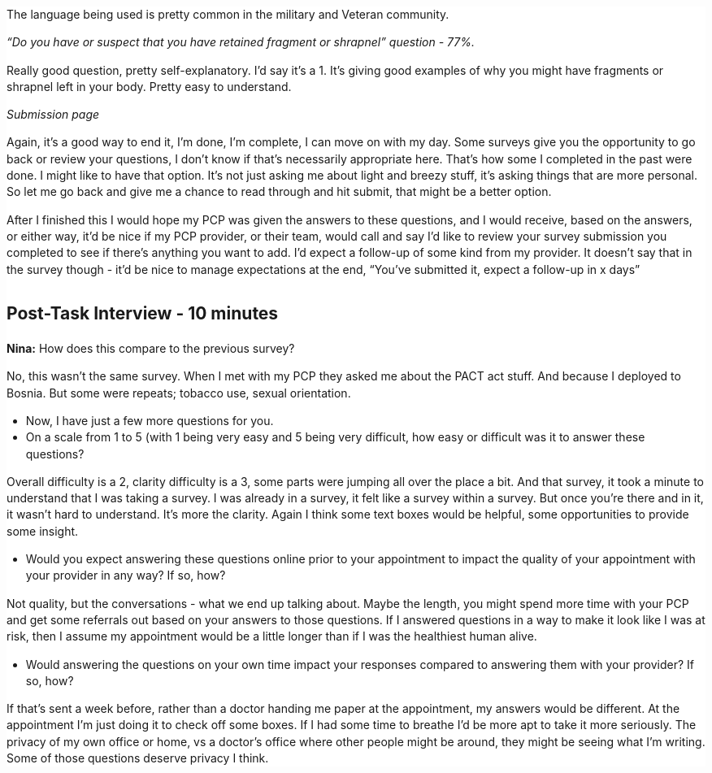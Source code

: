 The language being used is pretty common in the military and Veteran community.

_“Do you have or suspect that you have retained fragment or shrapnel” question - 77%._

Really good question, pretty self-explanatory. I’d say it’s a 1. It’s giving good examples of why you might have fragments or shrapnel left in your body. Pretty easy to understand.

_Submission page_

Again, it’s a good way to end it, I’m done, I’m complete, I can move on with my day. Some surveys give you the opportunity to go back or review your questions, I don’t know if that’s necessarily appropriate here. That’s how some I completed in the past were done. I might like to have that option. It’s not just asking me about light and breezy stuff, it’s asking things that are more personal. So let me go back and give me a chance to read through and hit submit, that might be a better option.

After I finished this I would hope my PCP was given the answers to these questions, and I would receive, based on the answers, or either way, it’d be nice if my PCP provider, or their team, would call and say I’d like to review your survey submission you completed to see if there’s anything you want to add. I’d expect a follow-up of some kind from my provider. It doesn’t say that in the survey though - it’d be nice to manage expectations at the end, “You’ve submitted it, expect a follow-up in x days”


## Post-Task Interview - 10 minutes

**Nina:** How does this compare to the previous survey?

No, this wasn’t the same survey. When I met with my PCP they asked me about the PACT act stuff. And because I deployed to Bosnia. But some were repeats; tobacco use, sexual orientation. 

* Now, I have just a few more questions for you.
* On a scale from 1 to 5 (with 1 being very easy and 5 being very difficult, how easy or difficult was it to answer these questions?

Overall difficulty is a 2, clarity difficulty is a 3, some parts were jumping all over the place a bit. And that survey, it took a minute to understand that I was taking a survey. I was already in a survey, it felt like a survey within a survey. But once you’re there and in it, it wasn’t hard to understand. It’s more the clarity. Again I think some text boxes would be helpful, some opportunities to provide some insight.

* Would you expect answering these questions online prior to your appointment to impact the quality of your appointment with your provider in any way? If so, how?

Not quality, but the conversations - what we end up talking about. Maybe the length, you might spend more time with your PCP and get some referrals out based on your answers to those questions. If I answered questions in a way to make it look like I was at risk, then I assume my appointment would be a little longer than if I was the healthiest human alive. 

* Would answering the questions on your own time impact your responses compared to answering them with your provider? If so, how?

If that’s sent a week before, rather than a doctor handing me paper at the appointment, my answers would be different. At the appointment I’m just doing it to check off some boxes. If I had some time to breathe I’d be more apt to take it more seriously. The privacy of my own office or home, vs a doctor’s office where other people might be around, they might be seeing what I’m writing. Some of those questions deserve privacy I think.
